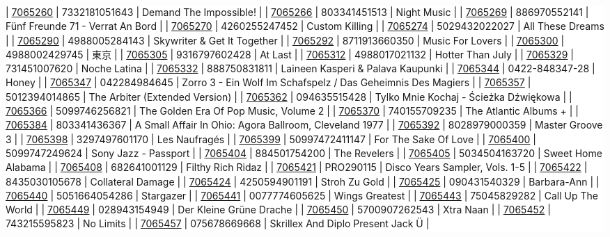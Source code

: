 | [7065260](https://www.discogs.com/release/7065260) | 7332181051643 | Demand The Impossible! |
| [7065266](https://www.discogs.com/release/7065266) | 803341451513 | Night Music |
| [7065269](https://www.discogs.com/release/7065269) | 886970552141 | Fünf Freunde 71 - Verrat An Bord |
| [7065270](https://www.discogs.com/release/7065270) | 4260255247452 | Custom Killing |
| [7065274](https://www.discogs.com/release/7065274) | 5029432022027 | All These Dreams |
| [7065290](https://www.discogs.com/release/7065290) | 4988005284143 | Skywriter & Get It Together |
| [7065292](https://www.discogs.com/release/7065292) | 8711913660350 | Music For Lovers |
| [7065300](https://www.discogs.com/release/7065300) | 4988002429745 | 東京 |
| [7065305](https://www.discogs.com/release/7065305) | 9316797602428 | At Last |
| [7065312](https://www.discogs.com/release/7065312) | 4988017021132 | Hotter Than July |
| [7065329](https://www.discogs.com/release/7065329) | 731451007620 | Noche Latina |
| [7065332](https://www.discogs.com/release/7065332) | 888750831811 | Laineen Kasperi & Palava Kaupunki |
| [7065344](https://www.discogs.com/release/7065344) | 0422-848347-28 | Honey |
| [7065347](https://www.discogs.com/release/7065347) | 042284984645 | Zorro 3 - Ein Wolf Im Schafspelz / Das Geheimnis Des Magiers |
| [7065357](https://www.discogs.com/release/7065357) | 5012394014865 | The Arbiter (Extended Version) |
| [7065362](https://www.discogs.com/release/7065362) | 094635515428 | Tylko Mnie Kochaj - Ścieżka Dźwiękowa |
| [7065366](https://www.discogs.com/release/7065366) | 5099746256821 | The Golden Era Of Pop Music, Volume 2 |
| [7065370](https://www.discogs.com/release/7065370) | 740155709235 | The Atlantic Albums + |
| [7065384](https://www.discogs.com/release/7065384) | 803341436367 | A Small Affair In Ohio: Agora Ballroom, Cleveland 1977 |
| [7065392](https://www.discogs.com/release/7065392) | 8028979000359 | Master Groove 3 |
| [7065398](https://www.discogs.com/release/7065398) | 3297497601170 | Les Naufragés |
| [7065399](https://www.discogs.com/release/7065399) | 50997472411147 | For The Sake Of Love |
| [7065400](https://www.discogs.com/release/7065400) | 5099747249624 | Sony Jazz - Passport |
| [7065404](https://www.discogs.com/release/7065404) | 884501754200 | The Revelers |
| [7065405](https://www.discogs.com/release/7065405) | 5034504163720 | Sweet Home Alabama |
| [7065408](https://www.discogs.com/release/7065408) | 682641001129 | Filthy Rich Ridaz |
| [7065421](https://www.discogs.com/release/7065421) | PRO290115 | Disco Years Sampler, Vols. 1-5 |
| [7065422](https://www.discogs.com/release/7065422) | 8435030105678 | Collateral Damage |
| [7065424](https://www.discogs.com/release/7065424) | 4250594901191 | Stroh Zu Gold |
| [7065425](https://www.discogs.com/release/7065425) | 090431540329 | Barbara-Ann |
| [7065440](https://www.discogs.com/release/7065440) | 5051664054286 | Stargazer |
| [7065441](https://www.discogs.com/release/7065441) | 0077774605625 | Wings Greatest |
| [7065443](https://www.discogs.com/release/7065443) | 75045829282 | Call Up The World |
| [7065449](https://www.discogs.com/release/7065449) | 028943154949 | Der Kleine Grüne Drache |
| [7065450](https://www.discogs.com/release/7065450) | 5700907262543 | Xtra Naan |
| [7065452](https://www.discogs.com/release/7065452) | 743215595823 | No Limits |
| [7065457](https://www.discogs.com/release/7065457) | 075678669668 | Skrillex And Diplo Present Jack Ü |